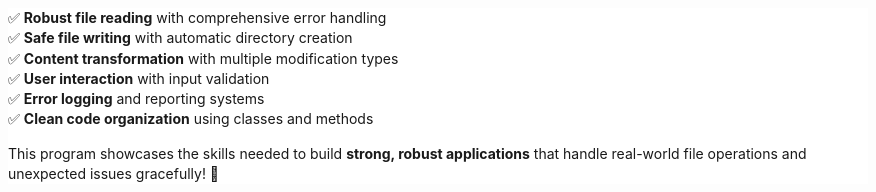 ✅ **Robust file reading** with comprehensive error handling  
✅ **Safe file writing** with automatic directory creation  
✅ **Content transformation** with multiple modification types  
✅ **User interaction** with input validation  
✅ **Error logging** and reporting systems  
✅ **Clean code organization** using classes and methods  

This program showcases the skills needed to build **strong, robust applications** that handle real-world file operations and unexpected issues gracefully! 🎊
